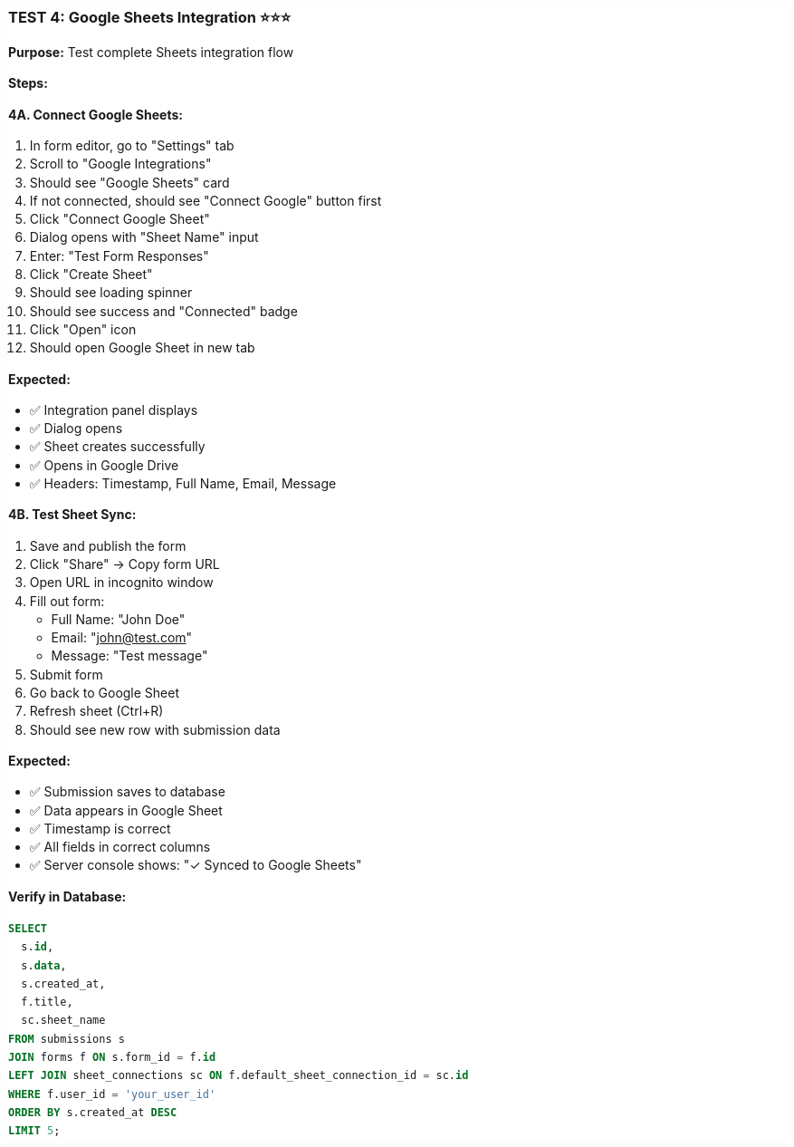 
### TEST 4: Google Sheets Integration ⭐⭐⭐

**Purpose:** Test complete Sheets integration flow

**Steps:**

**4A. Connect Google Sheets:**
1. In form editor, go to "Settings" tab
2. Scroll to "Google Integrations"
3. Should see "Google Sheets" card
4. If not connected, should see "Connect Google" button first
5. Click "Connect Google Sheet"
6. Dialog opens with "Sheet Name" input
7. Enter: "Test Form Responses"
8. Click "Create Sheet"
9. Should see loading spinner
10. Should see success and "Connected" badge
11. Click "Open" icon
12. Should open Google Sheet in new tab

**Expected:**
- ✅ Integration panel displays
- ✅ Dialog opens
- ✅ Sheet creates successfully
- ✅ Opens in Google Drive
- ✅ Headers: Timestamp, Full Name, Email, Message

**4B. Test Sheet Sync:**
1. Save and publish the form
2. Click "Share" → Copy form URL
3. Open URL in incognito window
4. Fill out form:
   - Full Name: "John Doe"
   - Email: "john@test.com"
   - Message: "Test message"
5. Submit form
6. Go back to Google Sheet
7. Refresh sheet (Ctrl+R)
8. Should see new row with submission data

**Expected:**
- ✅ Submission saves to database
- ✅ Data appears in Google Sheet
- ✅ Timestamp is correct
- ✅ All fields in correct columns
- ✅ Server console shows: "✓ Synced to Google Sheets"

**Verify in Database:**
```sql
SELECT 
  s.id,
  s.data,
  s.created_at,
  f.title,
  sc.sheet_name
FROM submissions s
JOIN forms f ON s.form_id = f.id
LEFT JOIN sheet_connections sc ON f.default_sheet_connection_id = sc.id
WHERE f.user_id = 'your_user_id'
ORDER BY s.created_at DESC
LIMIT 5;
```
